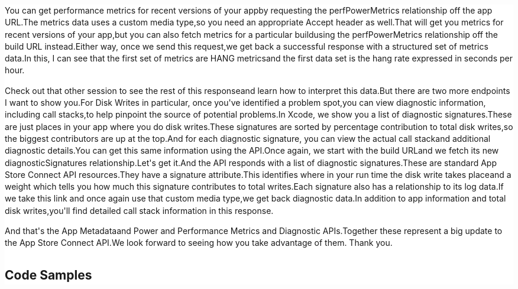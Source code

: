 You can get performance metrics for recent versions of your appby requesting the perfPowerMetrics relationship off the app URL.The metrics data uses a custom media type,so you need an appropriate Accept header as well.That will get you metrics for recent versions of your app,but you can also fetch metrics for a particular buildusing the perfPowerMetrics relationship off the build URL instead.Either way, once we send this request,we get back a successful response with a structured set of metrics data.In this, I can see that the first set of metrics are HANG metricsand the first data set is the hang rate expressed in seconds per hour.

Check out that other session to see the rest of this responseand learn how to interpret this data.But there are two more endpoints I want to show you.For Disk Writes in particular, once you've identified a problem spot,you can view diagnostic information, including call stacks,to help pinpoint the source of potential problems.In Xcode, we show you a list of diagnostic signatures.These are just places in your app where you do disk writes.These signatures are sorted by percentage contribution to total disk writes,so the biggest contributors are up at the top.And for each diagnostic signature, you can view the actual call stackand additional diagnostic details.You can get this same information using the API.Once again, we start with the build URLand we fetch its new diagnosticSignatures relationship.Let's get it.And the API responds with a list of diagnostic signatures.These are standard App Store Connect API resources.They have a signature attribute.This identifies where in your run time the disk write takes placeand a weight which tells you how much this signature contributes to total writes.Each signature also has a relationship to its log data.If we take this link and once again use that custom media type,we get back diagnostic data.In addition to app information and total disk writes,you'll find detailed call stack information in this response.

And that's the App Metadataand Power and Performance Metrics and Diagnostic APIs.Together these represent a big update to the App Store Connect API.We look forward to seeing
how you take advantage of them. Thank you.

## Code Samples

